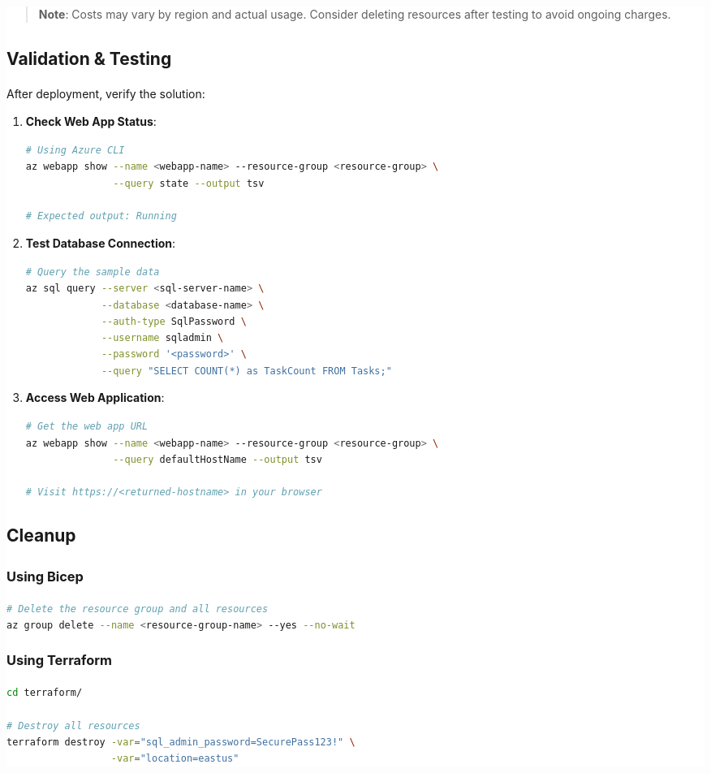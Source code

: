 > **Note**: Costs may vary by region and actual usage. Consider deleting resources after testing to avoid ongoing charges.

## Validation & Testing

After deployment, verify the solution:

1. **Check Web App Status**:
   ```bash
   # Using Azure CLI
   az webapp show --name <webapp-name> --resource-group <resource-group> \
                  --query state --output tsv
   
   # Expected output: Running
   ```

2. **Test Database Connection**:
   ```bash
   # Query the sample data
   az sql query --server <sql-server-name> \
                --database <database-name> \
                --auth-type SqlPassword \
                --username sqladmin \
                --password '<password>' \
                --query "SELECT COUNT(*) as TaskCount FROM Tasks;"
   ```

3. **Access Web Application**:
   ```bash
   # Get the web app URL
   az webapp show --name <webapp-name> --resource-group <resource-group> \
                  --query defaultHostName --output tsv
   
   # Visit https://<returned-hostname> in your browser
   ```

## Cleanup

### Using Bicep

```bash
# Delete the resource group and all resources
az group delete --name <resource-group-name> --yes --no-wait
```

### Using Terraform

```bash
cd terraform/

# Destroy all resources
terraform destroy -var="sql_admin_password=SecurePass123!" \
                  -var="location=eastus"
```
